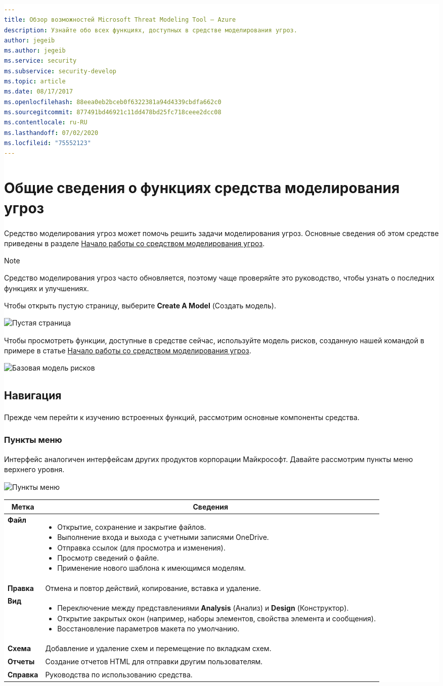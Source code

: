 ```yaml
---
title: Обзор возможностей Microsoft Threat Modeling Tool — Azure
description: Узнайте обо всех функциях, доступных в средстве моделирования угроз.
author: jegeib
ms.author: jegeib
ms.service: security
ms.subservice: security-develop
ms.topic: article
ms.date: 08/17/2017
ms.openlocfilehash: 88eea0eb2bceb0f6322381a94d4339cbdfa662c0
ms.sourcegitcommit: 877491bd46921c11dd478bd25fc718ceee2dcc08
ms.contentlocale: ru-RU
ms.lasthandoff: 07/02/2020
ms.locfileid: "75552123"
---
```

# <a name="threat-modeling-tool-feature-overview"></a>Общие сведения о функциях средства моделирования угроз

Средство моделирования угроз может помочь решить задачи моделирования угроз. Основные сведения об этом средстве приведены в разделе [Начало работы со средством моделирования угроз](threat-modeling-tool-getting-started.md).

> [!NOTE]
>Средство моделирования угроз часто обновляется, поэтому чаще проверяйте это руководство, чтобы узнать о последних функциях и улучшениях.

Чтобы открыть пустую страницу, выберите **Create A Model** (Создать модель).

![Пустая страница](./media/threat-modeling-tool-feature-overview/tmtstart.png)

Чтобы просмотреть функции, доступные в средстве сейчас, используйте модель рисков, созданную нашей командой в примере в статье [Начало работы со средством моделирования угроз](threat-modeling-tool-getting-started.md).

![Базовая модель рисков](./media/threat-modeling-tool-feature-overview/basictmt.png)

## <a name="navigation"></a>Навигация

Прежде чем перейти к изучению встроенных функций, рассмотрим основные компоненты средства.

### <a name="menu-items"></a>Пункты меню

Интерфейс аналогичен интерфейсам других продуктов корпорации Майкрософт. Давайте рассмотрим пункты меню верхнего уровня.

![Пункты меню](./media/threat-modeling-tool-feature-overview/menuitems.png)

| Метка                               | Сведения      |
| --------------------------------------- | ------------ |
| **Файл** | <ul><li>Открытие, сохранение и закрытие файлов.</li><li>Выполнение входа и выхода с учетными записями OneDrive.</li><li>Отправка ссылок (для просмотра и изменения).</li><li>Просмотр сведений о файле.</li><li>Применение нового шаблона к имеющимся моделям.</li></ul> |
| **Правка** | Отмена и повтор действий, копирование, вставка и удаление. |
| **Вид** | <ul><li>Переключение между представлениями **Analysis** (Анализ) и **Design** (Конструктор).</li><li>Открытие закрытых окон (например, наборы элементов, свойства элемента и сообщения).</li><li>Восстановление параметров макета по умолчанию.</li></ul> |
| **Схема** | Добавление и удаление схем и перемещение по вкладкам схем. |
| **Отчеты** | Создание отчетов HTML для отправки другим пользователям. |
| **Справка** | Руководства по использованию средства. |
